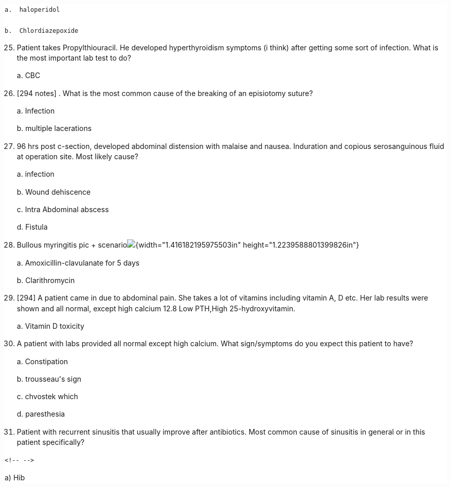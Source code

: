     a.  haloperidol

    b.  Chlordiazepoxide

25) Patient takes Propylthiouracil. He developed hyperthyroidism
    symptoms (i think) after getting some sort of infection. What is the
    most important lab test to do?

    a.  CBC

26) \[294 notes\] . What is the most common cause of the breaking of an
    episiotomy suture?

    a.  Infection

    b.  multiple lacerations

27) 96 hrs post c-section, developed abdominal distension with malaise
    and nausea. Induration and copious serosanguinous fluid at operation
    site. Most likely cause?

    a.  infection

    b.  Wound dehiscence

    c.  Intra Abdominal abscess

    d.  Fistula

28) Bullous myringitis pic +
    scenario![](vertopal_f4f81d7b21db4e04b01fa474dc4da7e6/media/image3.png){width="1.416182195975503in"
    height="1.2239588801399826in"}

    a.  Amoxicillin-clavulanate for 5 days

    b.  Clarithromycin

29) \[294\] A patient came in due to abdominal pain. She takes a lot of
    vitamins including vitamin A, D etc. Her lab results were shown and
    all normal, except high calcium 12.8 Low PTH,High 25-hydroxyvitamin.

    a.  Vitamin D toxicity

30) A patient with labs provided all normal except high calcium. What
    sign/symptoms do you expect this patient to have?

    a.  Constipation

    b.  trousseau\'s sign

    c.  chvostek which

    d.  paresthesia

31) Patient with recurrent sinusitis that usually improve after
    antibiotics. Most common cause of sinusitis in general or in this
    patient specifically?

```{=html}
<!-- -->
```
a)  Hib
